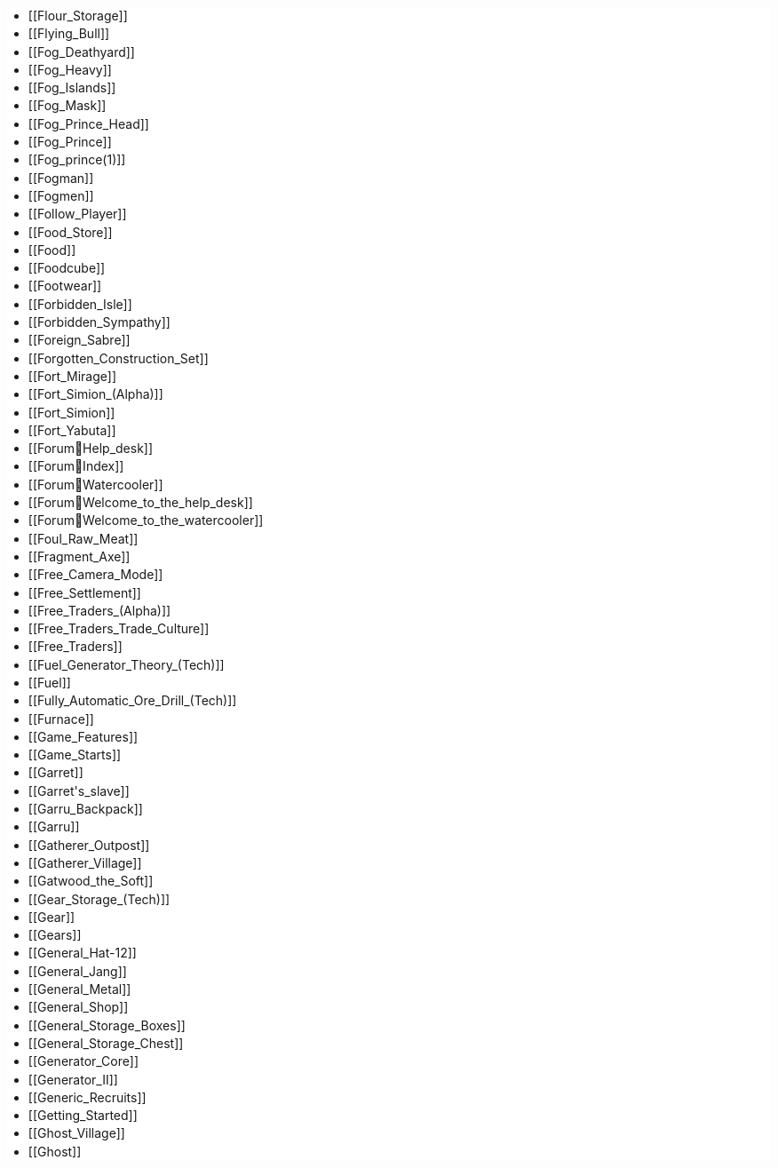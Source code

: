 - [[Flour_Storage]]
- [[Flying_Bull]]
- [[Fog_Deathyard]]
- [[Fog_Heavy]]
- [[Fog_Islands]]
- [[Fog_Mask]]
- [[Fog_Prince_Head]]
- [[Fog_Prince]]
- [[Fog_prince(1)]]
- [[Fogman]]
- [[Fogmen]]
- [[Follow_Player]]
- [[Food_Store]]
- [[Food]]
- [[Foodcube]]
- [[Footwear]]
- [[Forbidden_Isle]]
- [[Forbidden_Sympathy]]
- [[Foreign_Sabre]]
- [[Forgotten_Construction_Set]]
- [[Fort_Mirage]]
- [[Fort_Simion_(Alpha)]]
- [[Fort_Simion]]
- [[Fort_Yabuta]]
- [[ForumHelp_desk]]
- [[ForumIndex]]
- [[ForumWatercooler]]
- [[ForumWelcome_to_the_help_desk]]
- [[ForumWelcome_to_the_watercooler]]
- [[Foul_Raw_Meat]]
- [[Fragment_Axe]]
- [[Free_Camera_Mode]]
- [[Free_Settlement]]
- [[Free_Traders_(Alpha)]]
- [[Free_Traders_Trade_Culture]]
- [[Free_Traders]]
- [[Fuel_Generator_Theory_(Tech)]]
- [[Fuel]]
- [[Fully_Automatic_Ore_Drill_(Tech)]]
- [[Furnace]]
- [[Game_Features]]
- [[Game_Starts]]
- [[Garret]]
- [[Garret's_slave]]
- [[Garru_Backpack]]
- [[Garru]]
- [[Gatherer_Outpost]]
- [[Gatherer_Village]]
- [[Gatwood_the_Soft]]
- [[Gear_Storage_(Tech)]]
- [[Gear]]
- [[Gears]]
- [[General_Hat-12]]
- [[General_Jang]]
- [[General_Metal]]
- [[General_Shop]]
- [[General_Storage_Boxes]]
- [[General_Storage_Chest]]
- [[Generator_Core]]
- [[Generator_II]]
- [[Generic_Recruits]]
- [[Getting_Started]]
- [[Ghost_Village]]
- [[Ghost]]